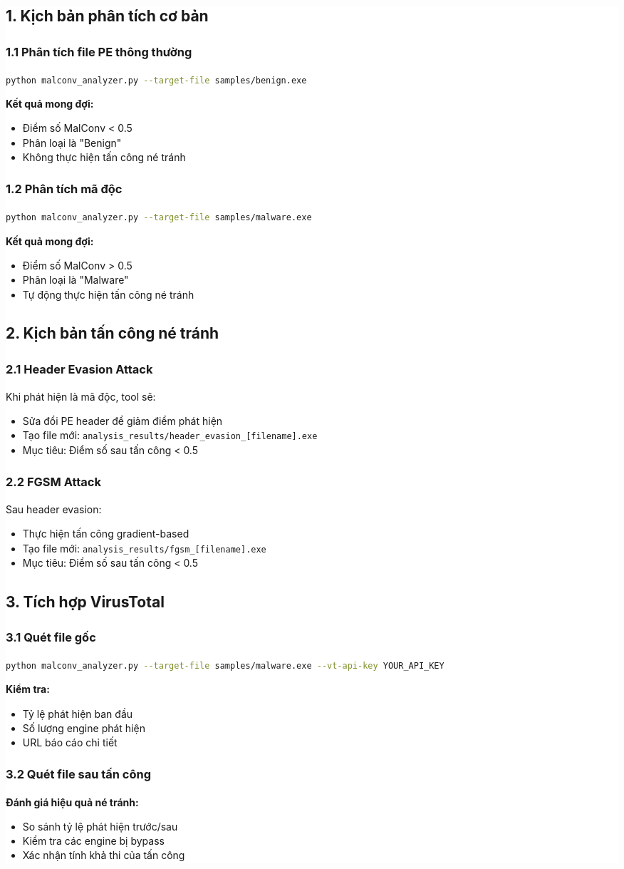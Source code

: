 ## 1. Kịch bản phân tích cơ bản

### 1.1 Phân tích file PE thông thường
```bash
python malconv_analyzer.py --target-file samples/benign.exe
```
**Kết quả mong đợi:**
- Điểm số MalConv < 0.5
- Phân loại là "Benign"
- Không thực hiện tấn công né tránh

### 1.2 Phân tích mã độc
```bash
python malconv_analyzer.py --target-file samples/malware.exe
```
**Kết quả mong đợi:**
- Điểm số MalConv > 0.5
- Phân loại là "Malware"
- Tự động thực hiện tấn công né tránh

## 2. Kịch bản tấn công né tránh

### 2.1 Header Evasion Attack
Khi phát hiện là mã độc, tool sẽ:
- Sửa đổi PE header để giảm điểm phát hiện
- Tạo file mới: `analysis_results/header_evasion_[filename].exe`
- Mục tiêu: Điểm số sau tấn công < 0.5

### 2.2 FGSM Attack
Sau header evasion:
- Thực hiện tấn công gradient-based
- Tạo file mới: `analysis_results/fgsm_[filename].exe`
- Mục tiêu: Điểm số sau tấn công < 0.5

## 3. Tích hợp VirusTotal

### 3.1 Quét file gốc
```bash
python malconv_analyzer.py --target-file samples/malware.exe --vt-api-key YOUR_API_KEY
```
**Kiểm tra:**
- Tỷ lệ phát hiện ban đầu
- Số lượng engine phát hiện
- URL báo cáo chi tiết

### 3.2 Quét file sau tấn công
**Đánh giá hiệu quả né tránh:**
- So sánh tỷ lệ phát hiện trước/sau
- Kiểm tra các engine bị bypass
- Xác nhận tính khả thi của tấn công
